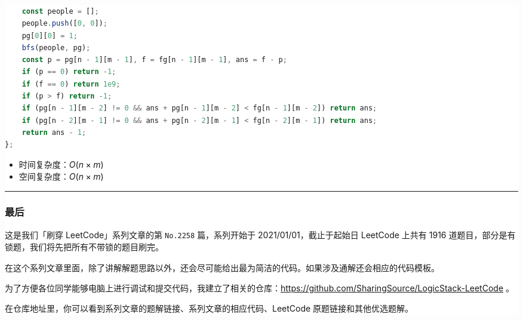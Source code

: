 ```TypeScript
    const people = [];
    people.push([0, 0]);
    pg[0][0] = 1;
    bfs(people, pg);
    const p = pg[n - 1][m - 1], f = fg[n - 1][m - 1], ans = f - p;
    if (p == 0) return -1;
    if (f == 0) return 1e9;
    if (p > f) return -1;
    if (pg[n - 1][m - 2] != 0 && ans + pg[n - 1][m - 2] < fg[n - 1][m - 2]) return ans;
    if (pg[n - 2][m - 1] != 0 && ans + pg[n - 2][m - 1] < fg[n - 2][m - 1]) return ans;
    return ans - 1;
};
```
* 时间复杂度：$O(n \times m)$
* 空间复杂度：$O(n \times m)$

---

### 最后

这是我们「刷穿 LeetCode」系列文章的第 `No.2258` 篇，系列开始于 2021/01/01，截止于起始日 LeetCode 上共有 1916 道题目，部分是有锁题，我们将先把所有不带锁的题目刷完。

在这个系列文章里面，除了讲解解题思路以外，还会尽可能给出最为简洁的代码。如果涉及通解还会相应的代码模板。

为了方便各位同学能够电脑上进行调试和提交代码，我建立了相关的仓库：https://github.com/SharingSource/LogicStack-LeetCode 。

在仓库地址里，你可以看到系列文章的题解链接、系列文章的相应代码、LeetCode 原题链接和其他优选题解。

